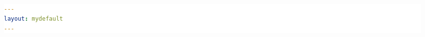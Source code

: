 ```yaml
---
layout: mydefault
---
```


<html>

<head>
  <meta charset="utf-8">
  <meta name="description" content="(M)LLM-based OS Agents for General Computing Devices Control: A Survey">
  <meta name="keywords" content="InfiCoder-Eval, code-generation, large-language-model, benchmark">
  <meta name="viewport" content="width=device-width, initial-scale=1">
  <title>(M)LLM-based OS Agents for General Computing Devices Control: A Survey</title>

  <link href="https://fonts.googleapis.com/css?family=Google+Sans|Noto+Sans|Castoro" rel="stylesheet">

  <link rel="stylesheet" href="./static/css/bulma.min.css">
  <link rel="stylesheet" href="./static/css/bulma-carousel.min.css">
  <link rel="stylesheet" href="./static/css/bulma-slider.min.css">
  <link rel="stylesheet" href="./static/css/fontawesome.all.min.css">
  <link rel="stylesheet" href="https://cdn.jsdelivr.net/gh/jpswalsh/academicons@1/css/academicons.min.css">
  <link rel="stylesheet" href="./static/css/index.css">

  <link rel="stylesheet" href="./bower_components/bootstrap/dist/css/bootstrap.table.min.css">
  
  <link rel="stylesheet" href="./stylesheets/layout.css">
  <link rel="stylesheet" href="./stylesheets/index.css">

  
  <script type="text/javascript" charset="utf8" src="https://code.jquery.com/jquery-3.6.0.slim.min.js"></script>

  <link rel="stylesheet" type="text/css" href="https://cdn.datatables.net/1.11.3/css/jquery.dataTables.css">
  <script type="text/javascript" charset="utf8" src="https://cdn.datatables.net/1.11.3/js/jquery.dataTables.js"></script>

  <link rel="stylesheet" type="text/css" href="https://cdn.datatables.net/1.11.3/css/dataTables.bootstrap5.min.css">
  <script src="https://cdn.datatables.net/1.11.3/js/dataTables.bootstrap5.min.js"></script>

  <link rel="icon" href="./static/images/survey_title_log.jpeg">

  <script defer src="./static/js/fontawesome.all.min.js"></script>
  <script src="./static/js/bulma-carousel.min.js"></script>
  <script src="./static/js/bulma-slider.min.js"></script>
  <script src="./static/js/index.js"></script>
</head>

<body>

  <nav class="navbar" role="navigation" aria-label="main navigation">
    <div class="navbar-brand">
      <a role="button" class="navbar-burger" aria-label="menu" aria-expanded="false">
        <span aria-hidden="true"></span>
        <span aria-hidden="true"></span>
        <span aria-hidden="true"></span>
      </a>
    </div>
    <div class="navbar-menu">
      <div class="navbar-start" style="flex-grow: 1; justify-content: center;">
        <a class="navbar-item" href="https://github.com/infi-coder">
          <span class="icon">
            <i class="fas fa-home"></i>
          </span>
        </a>